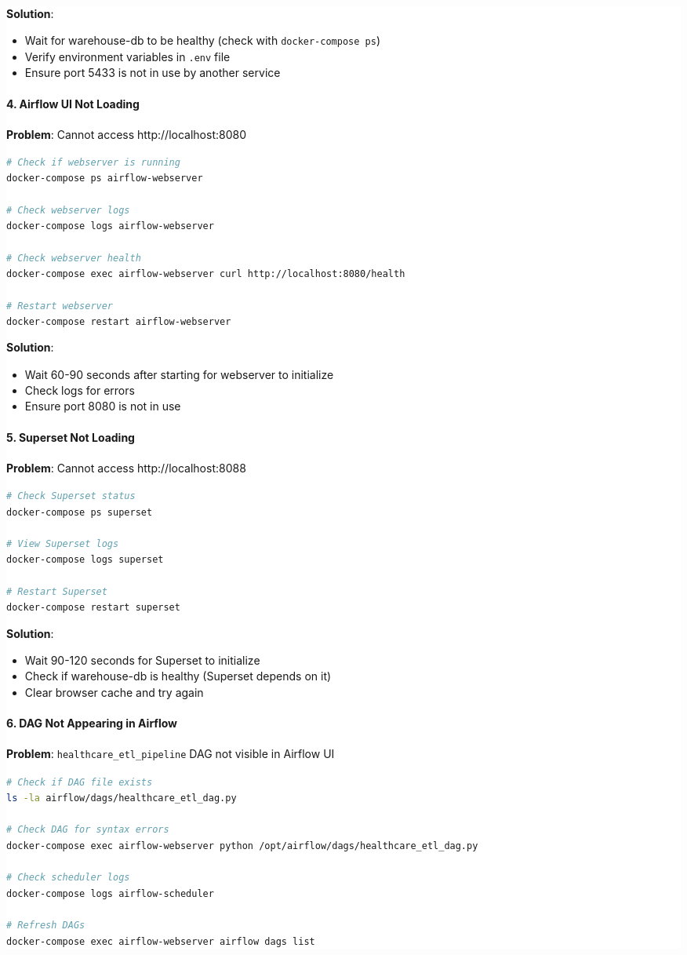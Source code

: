 **Solution**:
- Wait for warehouse-db to be healthy (check with `docker-compose ps`)
- Verify environment variables in `.env` file
- Ensure port 5433 is not in use by another service

#### 4. Airflow UI Not Loading

**Problem**: Cannot access http://localhost:8080

```bash
# Check if webserver is running
docker-compose ps airflow-webserver

# Check webserver logs
docker-compose logs airflow-webserver

# Check webserver health
docker-compose exec airflow-webserver curl http://localhost:8080/health

# Restart webserver
docker-compose restart airflow-webserver
```

**Solution**:
- Wait 60-90 seconds after starting for webserver to initialize
- Check logs for errors
- Ensure port 8080 is not in use

#### 5. Superset Not Loading

**Problem**: Cannot access http://localhost:8088

```bash
# Check Superset status
docker-compose ps superset

# View Superset logs
docker-compose logs superset

# Restart Superset
docker-compose restart superset
```

**Solution**:
- Wait 90-120 seconds for Superset to initialize
- Check if warehouse-db is healthy (Superset depends on it)
- Clear browser cache and try again

#### 6. DAG Not Appearing in Airflow

**Problem**: `healthcare_etl_pipeline` DAG not visible in Airflow UI

```bash
# Check if DAG file exists
ls -la airflow/dags/healthcare_etl_dag.py

# Check DAG for syntax errors
docker-compose exec airflow-webserver python /opt/airflow/dags/healthcare_etl_dag.py

# Check scheduler logs
docker-compose logs airflow-scheduler

# Refresh DAGs
docker-compose exec airflow-webserver airflow dags list
```
